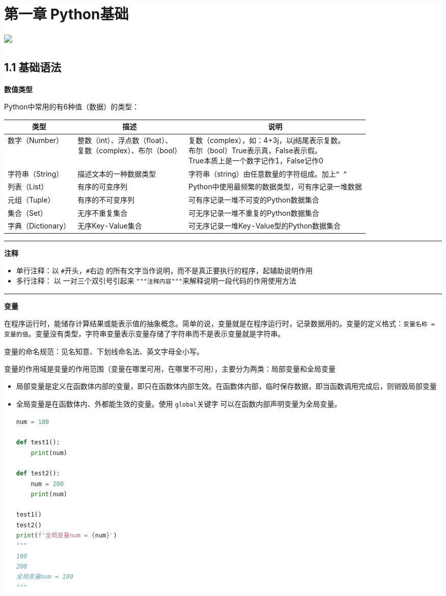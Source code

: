 # 第一章 Python基础

![](D:\Java\笔记\图片\6-03【Python1-语法基础】\1.png)

## 1.1 基础语法

**数值类型**

Python中常用的有6种值（数据）的类型：

| 类型               | 描述                                                         | 说明                                                         |
| ------------------ | ------------------------------------------------------------ | ------------------------------------------------------------ |
| 数字（Number）     | 整数（int）、浮点数（float）、<br />复数（complex）、布尔（bool） | 复数（complex），如：4+3j，以j结尾表示复数。<br />布尔（bool）True表示真，False表示假。<br />True本质上是一个数字记作1，False记作0 |
| 字符串（String）   | 描述文本的一种数据类型                                       | 字符串（string）由任意数量的字符组成。加上`“ ”`              |
| 列表（List）       | 有序的可变序列                                               | Python中使用最频繁的数据类型，可有序记录一堆数据             |
| 元组（Tuple）      | 有序的不可变序列                                             | 可有序记录一堆不可变的Python数据集合                         |
| 集合（Set）        | 无序不重复集合                                               | 可无序记录一堆不重复的Python数据集合                         |
| 字典（Dictionary） | 无序Key-Value集合                                            | 可无序记录一堆Key-Value型的Python数据集合                    |

------

**注释**

* 单行注释：以 `#`开头，`#`右边 的所有文字当作说明，而不是真正要执行的程序，起辅助说明作用
* 多行注释： 以 一对三个双引号引起来 `"""注释内容"""`来解释说明一段代码的作用使用方法

------

**变量**

在程序运行时，能储存计算结果或能表示值的抽象概念。简单的说，变量就是在程序运行时，记录数据用的。变量的定义格式：`变量名称 = 变量的值`。变量没有类型，字符串变量表示变量存储了字符串而不是表示变量就是字符串。

变量的命名规范：见名知意、下划线命名法、英文字母全小写。

变量的作用域是变量的作用范围（变量在哪里可用，在哪里不可用），主要分为两类：局部变量和全局变量

* 局部变量是定义在函数体内部的变量，即只在函数体内部生效。在函数体内部，临时保存数据，即当函数调用完成后，则销毁局部变量

* 全局变量是在函数体内、外都能生效的变量。使用 `global`关键字 可以在函数内部声明变量为全局变量。

  ```python
  num = 100
  
  def test1():
      print(num)
  
  def test2():
      num = 200
      print(num)
  
  test1()
  test2()
  print(f'全局变量num = {num}')
  """
  100
  200
  全局变量num = 100
  """
  ```
